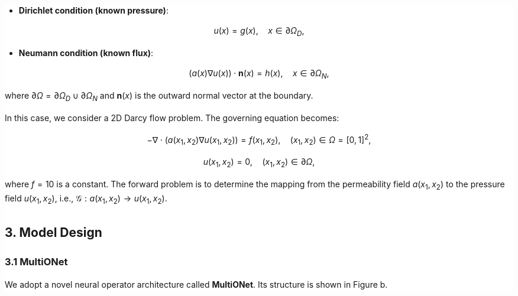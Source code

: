 * **Dirichlet condition (known pressure)**:

$$
u(x) = g(x), \quad x \in \partial\Omega_D,
$$

* **Neumann condition (known flux)**:

$$
(a(x) \nabla u(x)) \cdot \mathbf{n}(x) = h(x), \quad x \in \partial\Omega_N,
$$

where $\partial\Omega = \partial\Omega_D \cup \partial\Omega_N$ and $\mathbf{n}(x)$ is the outward normal vector at the boundary.

In this case, we consider a 2D Darcy flow problem. The governing equation becomes:

$$
-\nabla \cdot (a(x_1,x_2) \nabla u(x_1,x_2)) = f(x_1,x_2), \quad(x_1,x_2) \in \Omega = [0,1]^2,
$$

$$
u(x_1,x_2) = 0, \quad (x_1,x_2) \in \partial \Omega,
$$

where $f = 10$ is a constant. The forward problem is to determine the mapping from the permeability field $a(x_1,x_2)$ to the pressure field $u(x_1,x_2)$, i.e., $\mathcal{G}: a(x_1,x_2) \to u(x_1,x_2)$.

## 3. Model Design

### 3.1 MultiONet

We adopt a novel neural operator architecture called **MultiONet**. Its structure is shown in Figure b.
